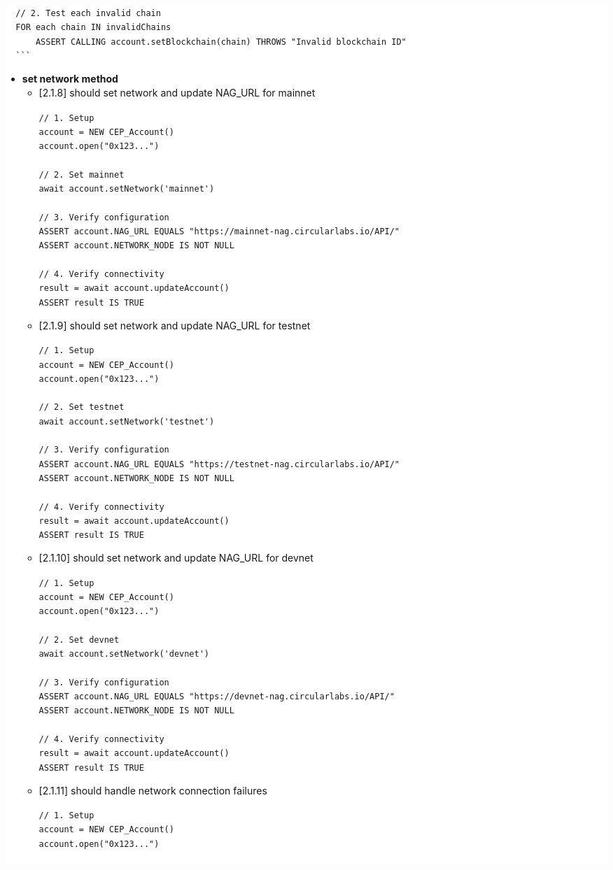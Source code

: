       // 2. Test each invalid chain
      FOR each chain IN invalidChains
          ASSERT CALLING account.setBlockchain(chain) THROWS "Invalid blockchain ID"
      ```

  - **set network method**
    - [2.1.8] should set network and update NAG_URL for mainnet
      ```pseudocode
      // 1. Setup
      account = NEW CEP_Account()
      account.open("0x123...")
      
      // 2. Set mainnet
      await account.setNetwork('mainnet')
      
      // 3. Verify configuration
      ASSERT account.NAG_URL EQUALS "https://mainnet-nag.circularlabs.io/API/"
      ASSERT account.NETWORK_NODE IS NOT NULL
      
      // 4. Verify connectivity
      result = await account.updateAccount()
      ASSERT result IS TRUE
      ```
    - [2.1.9] should set network and update NAG_URL for testnet
      ```pseudocode
      // 1. Setup
      account = NEW CEP_Account()
      account.open("0x123...")
      
      // 2. Set testnet
      await account.setNetwork('testnet')
      
      // 3. Verify configuration
      ASSERT account.NAG_URL EQUALS "https://testnet-nag.circularlabs.io/API/"
      ASSERT account.NETWORK_NODE IS NOT NULL
      
      // 4. Verify connectivity
      result = await account.updateAccount()
      ASSERT result IS TRUE
      ```
    - [2.1.10] should set network and update NAG_URL for devnet
      ```pseudocode
      // 1. Setup
      account = NEW CEP_Account()
      account.open("0x123...")
      
      // 2. Set devnet
      await account.setNetwork('devnet')
      
      // 3. Verify configuration
      ASSERT account.NAG_URL EQUALS "https://devnet-nag.circularlabs.io/API/"
      ASSERT account.NETWORK_NODE IS NOT NULL
      
      // 4. Verify connectivity
      result = await account.updateAccount()
      ASSERT result IS TRUE
      ```
    - [2.1.11] should handle network connection failures
      ```pseudocode
      // 1. Setup
      account = NEW CEP_Account()
      account.open("0x123...")
      